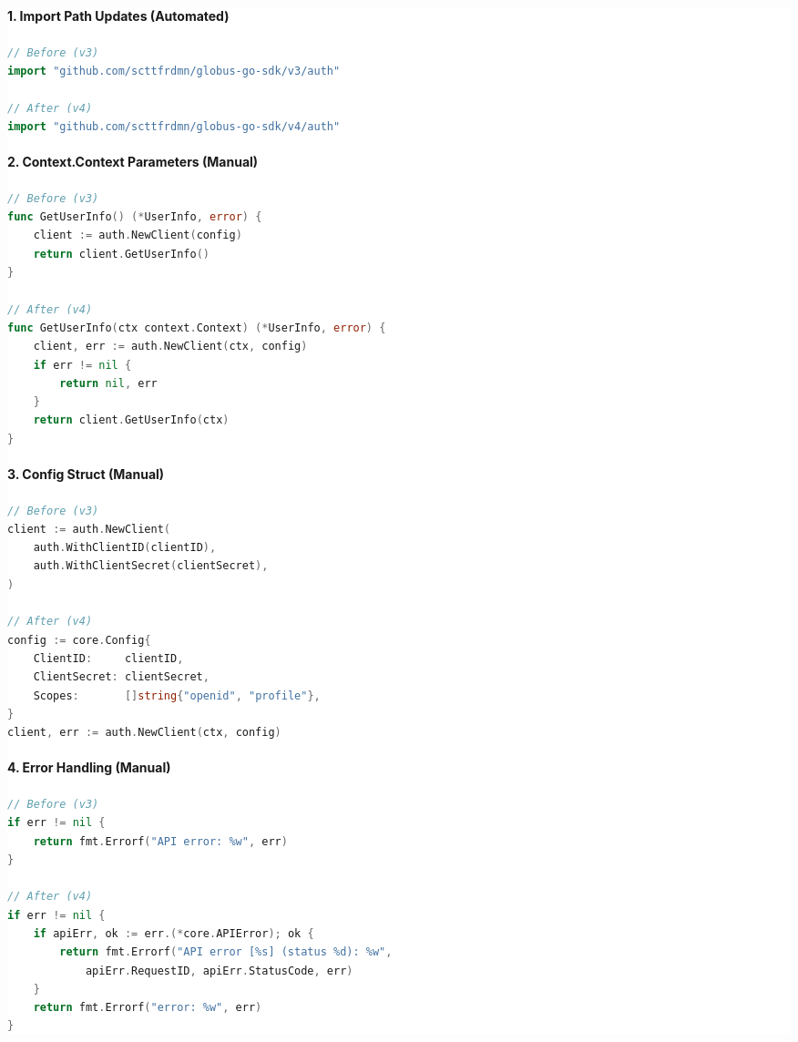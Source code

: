 #### 1. Import Path Updates (Automated)
```go
// Before (v3)
import "github.com/scttfrdmn/globus-go-sdk/v3/auth"

// After (v4)
import "github.com/scttfrdmn/globus-go-sdk/v4/auth"
```

#### 2. Context.Context Parameters (Manual)
```go
// Before (v3)
func GetUserInfo() (*UserInfo, error) {
    client := auth.NewClient(config)
    return client.GetUserInfo()
}

// After (v4)
func GetUserInfo(ctx context.Context) (*UserInfo, error) {
    client, err := auth.NewClient(ctx, config)
    if err != nil {
        return nil, err
    }
    return client.GetUserInfo(ctx)
}
```

#### 3. Config Struct (Manual)
```go
// Before (v3)
client := auth.NewClient(
    auth.WithClientID(clientID),
    auth.WithClientSecret(clientSecret),
)

// After (v4)
config := core.Config{
    ClientID:     clientID,
    ClientSecret: clientSecret,
    Scopes:       []string{"openid", "profile"},
}
client, err := auth.NewClient(ctx, config)
```

#### 4. Error Handling (Manual)
```go
// Before (v3)
if err != nil {
    return fmt.Errorf("API error: %w", err)
}

// After (v4)
if err != nil {
    if apiErr, ok := err.(*core.APIError); ok {
        return fmt.Errorf("API error [%s] (status %d): %w",
            apiErr.RequestID, apiErr.StatusCode, err)
    }
    return fmt.Errorf("error: %w", err)
}
```
